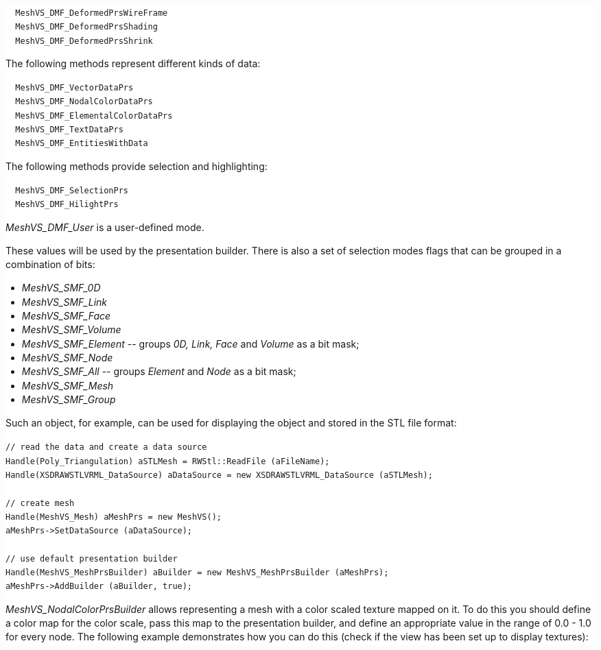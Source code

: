 ~~~~{.cpp}
  MeshVS_DMF_DeformedPrsWireFrame
  MeshVS_DMF_DeformedPrsShading
  MeshVS_DMF_DeformedPrsShrink
~~~~

The following methods represent different kinds of data:

~~~~{.cpp}
  MeshVS_DMF_VectorDataPrs
  MeshVS_DMF_NodalColorDataPrs
  MeshVS_DMF_ElementalColorDataPrs
  MeshVS_DMF_TextDataPrs
  MeshVS_DMF_EntitiesWithData
~~~~

The following methods provide selection and highlighting:

~~~~{.cpp}
  MeshVS_DMF_SelectionPrs
  MeshVS_DMF_HilightPrs
~~~~

*MeshVS_DMF_User* is a user-defined mode.

These values will be used by the presentation builder.
There is also a set of selection modes flags that can be grouped in a combination of bits:
  * *MeshVS_SMF_0D*
  * *MeshVS_SMF_Link*
  * *MeshVS_SMF_Face*
  * *MeshVS_SMF_Volume*
  * *MeshVS_SMF_Element* -- groups *0D, Link, Face* and *Volume* as a bit mask;
  * *MeshVS_SMF_Node*
  * *MeshVS_SMF_All* -- groups *Element* and *Node* as a bit mask;
  * *MeshVS_SMF_Mesh*
  * *MeshVS_SMF_Group*

Such an object, for example, can be used for displaying the object and stored in the STL file format:

~~~~{.cpp}
// read the data and create a data source
Handle(Poly_Triangulation) aSTLMesh = RWStl::ReadFile (aFileName);
Handle(XSDRAWSTLVRML_DataSource) aDataSource = new XSDRAWSTLVRML_DataSource (aSTLMesh);

// create mesh
Handle(MeshVS_Mesh) aMeshPrs = new MeshVS();
aMeshPrs->SetDataSource (aDataSource);

// use default presentation builder
Handle(MeshVS_MeshPrsBuilder) aBuilder = new MeshVS_MeshPrsBuilder (aMeshPrs);
aMeshPrs->AddBuilder (aBuilder, true);
~~~~

*MeshVS_NodalColorPrsBuilder* allows representing a mesh with a color scaled texture mapped on it.
To do this you should define a color map for the color scale, pass this map to the presentation builder, and define an appropriate value in the range of 0.0 - 1.0 for every node.
The following example demonstrates how you can do this (check if the view has been set up to display textures):
